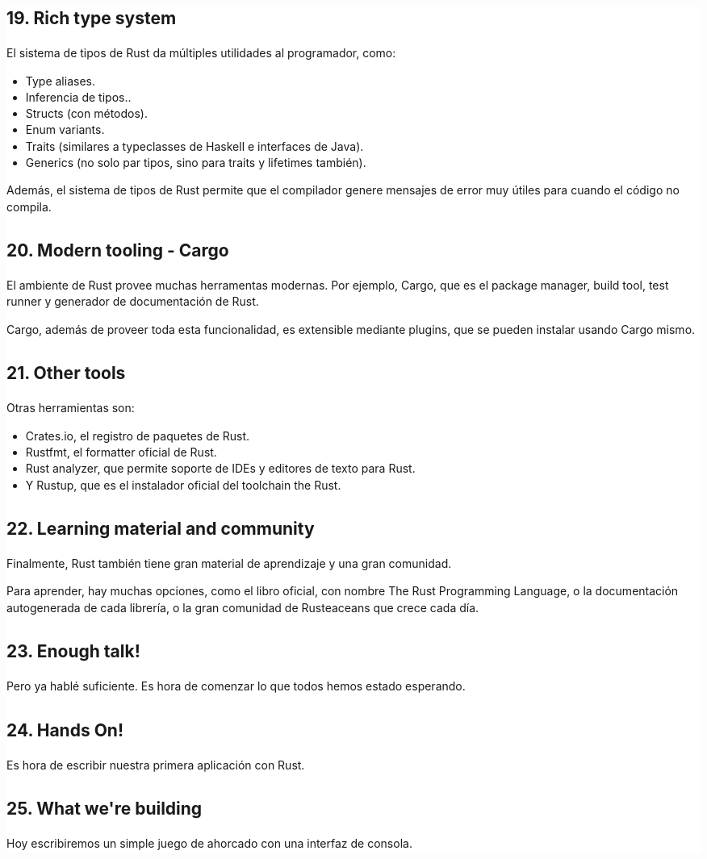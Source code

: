 ## 19. Rich type system

El sistema de tipos de Rust da múltiples utilidades al programador, como:

- Type aliases.
- Inferencia de tipos..
- Structs (con métodos).
- Enum variants.
- Traits (similares a typeclasses de Haskell e interfaces de Java).
- Generics (no solo par tipos, sino para traits y lifetimes también).

Además, el sistema de tipos de Rust permite que el compilador genere mensajes
de error muy útiles para cuando el código no compila.

## 20. Modern tooling - Cargo

El ambiente de Rust provee muchas herramentas modernas. Por ejemplo, Cargo,
que es el package manager, build tool, test runner y generador de documentación
de Rust.

Cargo, además de proveer toda esta funcionalidad, es extensible mediante
plugins, que se pueden instalar usando Cargo mismo.

## 21. Other tools

Otras herramientas son:
- Crates.io, el registro de paquetes de Rust.
- Rustfmt, el formatter oficial de Rust.
- Rust analyzer, que permite soporte de IDEs y editores de texto para Rust.
- Y Rustup, que es el instalador oficial del toolchain the Rust.

## 22. Learning material and community

Finalmente, Rust también tiene gran material de aprendizaje y una gran comunidad.

Para aprender, hay muchas opciones, como el libro oficial, con nombre The
Rust Programming Language, o la documentación autogenerada de cada librería,
o la gran comunidad de Rusteaceans que crece cada día.

## 23. Enough talk!

Pero ya hablé suficiente. Es hora de comenzar lo que todos hemos estado esperando.

## 24. Hands On!

Es hora de escribir nuestra primera aplicación con Rust.

## 25. What we're building

Hoy escribiremos un simple juego de ahorcado con una interfaz de consola.
